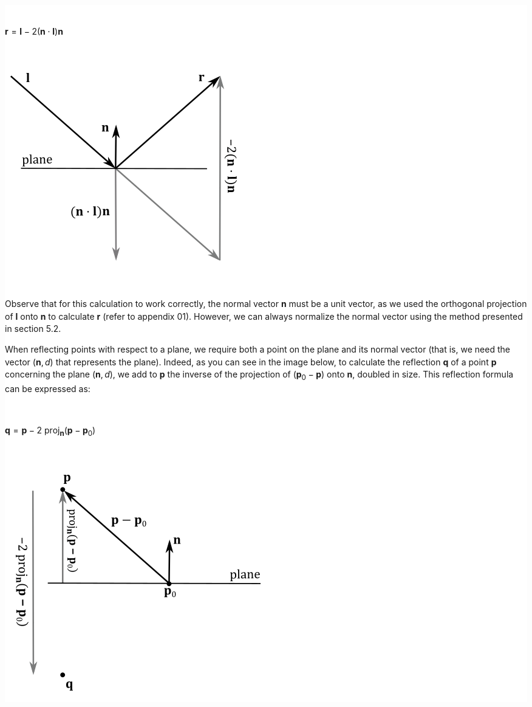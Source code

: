 <br>

$\mathbf{r}=\mathbf{l}-2(\mathbf{n}\cdot \mathbf{l})\mathbf{n}$

<br>

![image](images/A/05/plane-reflect-directions.png)

<br>

Observe that for this calculation to work correctly, the normal vector $\mathbf{n}$ must be a unit vector, as we used the orthogonal projection of $\mathbf{l}$ onto $\mathbf{n}$ to calculate $\mathbf{r}$ (refer to appendix 01). However, we can always normalize the normal vector using the method presented in section 5.2.

When reflecting points with respect to a plane, we require both a point on the plane and its normal vector (that is, we need the vector $(\mathbf{n},d)$ that represents the plane). Indeed, as you can see in the image below, to calculate the reflection $\mathbf{q}$ of a point $\mathbf{p}$ concerning the plane $(\mathbf{n}, d)$, we add to $\mathbf{p}$ the inverse of the projection of $(\mathbf{p} _0 - \mathbf{p})$ onto $\mathbf{n}$, doubled in size. This reflection formula can be expressed as:

<br>

$\mathbf{q}=\mathbf{p}-2\ \text{proj} _{\mathbf{n}}(\mathbf{p}-\mathbf{p} _0)$

<br>

![image](images/A/05/plane-reflect-points.png)
